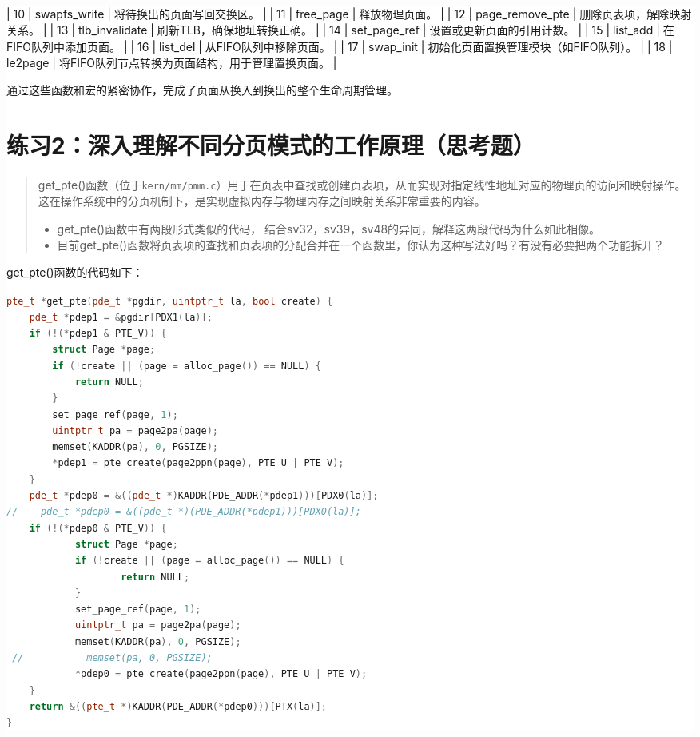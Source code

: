 | 10       | swapfs_write          | 将待换出的页面写回交换区。                       |
| 11       | free_page             | 释放物理页面。                                   |
| 12       | page_remove_pte       | 删除页表项，解除映射关系。                       |
| 13       | tlb_invalidate        | 刷新TLB，确保地址转换正确。                      |
| 14       | set_page_ref          | 设置或更新页面的引用计数。                       |
| 15       | list_add              | 在FIFO队列中添加页面。                           |
| 16       | list_del              | 从FIFO队列中移除页面。                           |
| 17       | swap_init             | 初始化页面置换管理模块（如FIFO队列）。           |
| 18       | le2page               | 将FIFO队列节点转换为页面结构，用于管理置换页面。 |

通过这些函数和宏的紧密协作，完成了页面从换入到换出的整个生命周期管理。

# 练习2：深入理解不同分页模式的工作原理（思考题）

> get_pte()函数（位于`kern/mm/pmm.c`）用于在页表中查找或创建页表项，从而实现对指定线性地址对应的物理页的访问和映射操作。这在操作系统中的分页机制下，是实现虚拟内存与物理内存之间映射关系非常重要的内容。
>
> - get_pte()函数中有两段形式类似的代码， 结合sv32，sv39，sv48的异同，解释这两段代码为什么如此相像。
> - 目前get_pte()函数将页表项的查找和页表项的分配合并在一个函数里，你认为这种写法好吗？有没有必要把两个功能拆开？

get_pte()函数的代码如下：

```C++
pte_t *get_pte(pde_t *pgdir, uintptr_t la, bool create) {
    pde_t *pdep1 = &pgdir[PDX1(la)];
    if (!(*pdep1 & PTE_V)) {
        struct Page *page;
        if (!create || (page = alloc_page()) == NULL) {
            return NULL;
        }
        set_page_ref(page, 1);
        uintptr_t pa = page2pa(page);
        memset(KADDR(pa), 0, PGSIZE);
        *pdep1 = pte_create(page2ppn(page), PTE_U | PTE_V);
    }
    pde_t *pdep0 = &((pde_t *)KADDR(PDE_ADDR(*pdep1)))[PDX0(la)];
//    pde_t *pdep0 = &((pde_t *)(PDE_ADDR(*pdep1)))[PDX0(la)];
    if (!(*pdep0 & PTE_V)) {
            struct Page *page;
            if (!create || (page = alloc_page()) == NULL) {
                    return NULL;
            }
            set_page_ref(page, 1);
            uintptr_t pa = page2pa(page);
            memset(KADDR(pa), 0, PGSIZE);
 //           memset(pa, 0, PGSIZE);
            *pdep0 = pte_create(page2ppn(page), PTE_U | PTE_V);
    }
    return &((pte_t *)KADDR(PDE_ADDR(*pdep0)))[PTX(la)];
}
```
